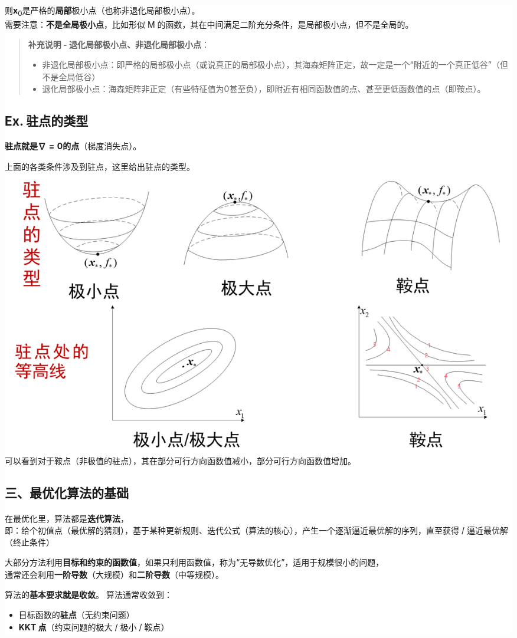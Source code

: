 则$\boldsymbol{x}_0$是严格的**局部**极小点（也称非退化局部极小点）。  
需要注意：**不是全局极小点**，比如形似 M 的函数，其在中间满足二阶充分条件，是局部极小点，但不是全局的。

> **补充说明 - 退化局部极小点、非退化局部极小点**：
>
> * 非退化局部极小点：即严格的局部极小点（或说真正的局部极小点），其海森矩阵正定，故一定是一个“附近的一个真正低谷”（但不是全局低谷）
> * 退化局部极小点：海森矩阵非正定（有些特征值为0甚至负），即附近有相同函数值的点、甚至更低函数值的点（即鞍点）。

## Ex. 驻点的类型

**驻点就是$\nabla=0$的点**（梯度消失点）。

上面的各类条件涉及到驻点，这里给出驻点的类型。  
![驻点](images/image-3.png)  
可以看到对于鞍点（非极值的驻点），其在部分可行方向函数值减小，部分可行方向函数值增加。

## 三、最优化算法的基础

在最优化里，算法都是**迭代算法**，  
即：给个初值点（最优解的猜测），基于某种更新规则、迭代公式（算法的核心），产生一个逐渐逼近最优解的序列，直至获得 / 逼近最优解（终止条件）

大部分方法利用**目标和约束的函数值**，如果只利用函数值，称为“无导数优化”，适用于规模很小的问题，  
通常还会利用**一阶导数**（大规模）和**二阶导数**（中等规模）。

算法的**基本要求就是收敛**。
算法通常收敛到：

* 目标函数的**驻点**（无约束问题）
* **KKT 点**（约束问题的极大 / 极小 / 鞍点）
